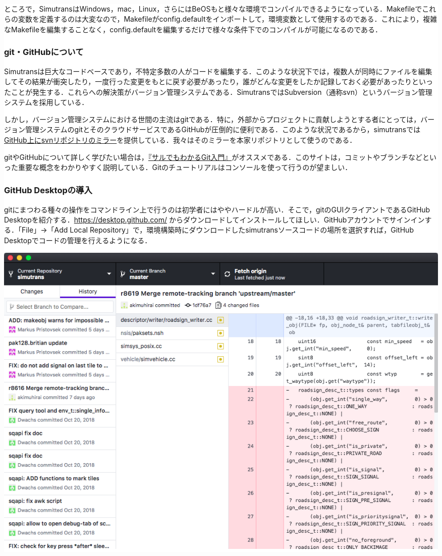ところで，SimutransはWindows，mac，Linux，さらにはBeOSもと様々な環境でコンパイルできるようになっている．Makefileでこれらの変数を定義するのは大変なので，Makefileがconfig.defaultをインポートして，環境変数として使用するのである．これにより，複雑なMakefileを編集することなく，config.defaultを編集するだけで様々な条件下でのコンパイルが可能になるのである．

### git・GitHubについて
Simutransは巨大なコードベースであり，不特定多数の人がコードを編集する．このような状況下では，複数人が同時にファイルを編集してその結果が衝突したり，一度行った変更をもとに戻す必要があったり，誰がどんな変更をしたか記録しておく必要があったりといったことが発生する．これらへの解決策がバージョン管理システムである．SimutransではSubversion（通称svn）というバージョン管理システムを採用している．

しかし，バージョン管理システムにおける世間の主流はgitである．特に，外部からプロジェクトに貢献しようとする者にとっては，バージョン管理システムのgitとそのクラウドサービスであるGitHubが圧倒的に便利である．このような状況であるから，simutransでは[GitHub上にsvnリポジトリのミラー](https://github.com/aburch/simutrans)を提供している．我々はそのミラーを本家リポジトリとして使うのである．

gitやGitHubについて詳しく学びたい場合は，[『サルでもわかるGit入門』](https://backlog.com/ja/git-tutorial/)がオススメである．このサイトは，コミットやブランチなどといった重要な概念をわかりやすく説明している．Gitのチュートリアルはコンソールを使って行うのが望ましい．

### GitHub Desktopの導入
gitにまつわる種々の操作をコマンドライン上で行うのは初学者にはややハードルが高い．そこで，gitのGUIクライアントであるGitHub Desktopを紹介する．https://desktop.github.com/ からダウンロードしてインストールしてほしい．GitHubアカウントでサインインする．「File」→「Add Local Repository」で，環境構築時にダウンロードしたsimutransソースコードの場所を選択すれば，GitHub Desktopでコードの管理を行えるようになる．

<img src="images/環境設定/3.png" title="GitHub Desktopの画面">
